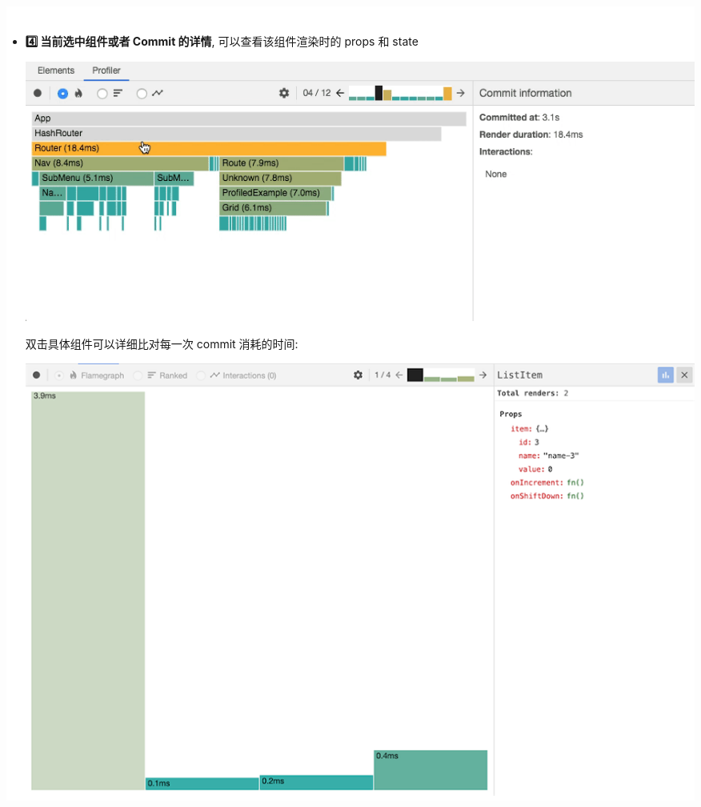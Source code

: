   <br/>

- **4️⃣ 当前选中组件或者 Commit 的详情**, 可以查看该组件渲染时的 props 和 state

  ![](/images/10/profile-props.gif)

  双击具体组件可以详细比对每一次 commit 消耗的时间:

  ![](/images/10/profile-component-detail.png)
